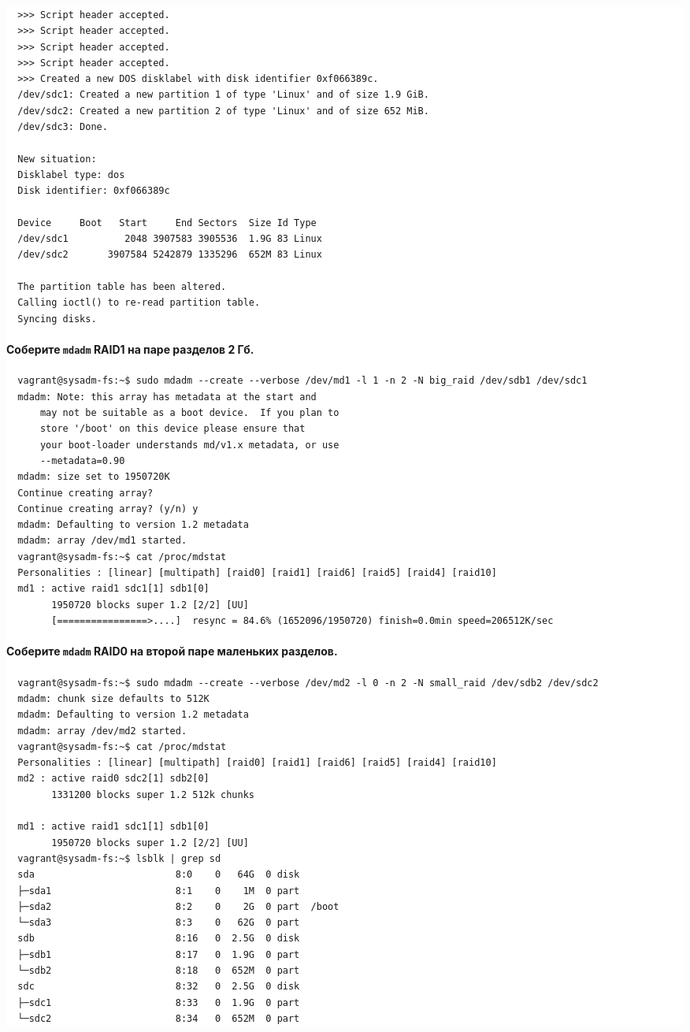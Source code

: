       >>> Script header accepted.
      >>> Script header accepted.
      >>> Script header accepted.
      >>> Script header accepted.
      >>> Created a new DOS disklabel with disk identifier 0xf066389c.
      /dev/sdc1: Created a new partition 1 of type 'Linux' and of size 1.9 GiB.
      /dev/sdc2: Created a new partition 2 of type 'Linux' and of size 652 MiB.
      /dev/sdc3: Done.
      
      New situation:
      Disklabel type: dos
      Disk identifier: 0xf066389c
      
      Device     Boot   Start     End Sectors  Size Id Type
      /dev/sdc1          2048 3907583 3905536  1.9G 83 Linux
      /dev/sdc2       3907584 5242879 1335296  652M 83 Linux
      
      The partition table has been altered.
      Calling ioctl() to re-read partition table.
      Syncing disks.
#### Соберите `mdadm` RAID1 на паре разделов 2 Гб.
      vagrant@sysadm-fs:~$ sudo mdadm --create --verbose /dev/md1 -l 1 -n 2 -N big_raid /dev/sdb1 /dev/sdc1
      mdadm: Note: this array has metadata at the start and
          may not be suitable as a boot device.  If you plan to
          store '/boot' on this device please ensure that
          your boot-loader understands md/v1.x metadata, or use
          --metadata=0.90
      mdadm: size set to 1950720K
      Continue creating array?
      Continue creating array? (y/n) y
      mdadm: Defaulting to version 1.2 metadata
      mdadm: array /dev/md1 started.
      vagrant@sysadm-fs:~$ cat /proc/mdstat
      Personalities : [linear] [multipath] [raid0] [raid1] [raid6] [raid5] [raid4] [raid10]
      md1 : active raid1 sdc1[1] sdb1[0]
            1950720 blocks super 1.2 [2/2] [UU]
            [================>....]  resync = 84.6% (1652096/1950720) finish=0.0min speed=206512K/sec
#### Соберите `mdadm` RAID0 на второй паре маленьких разделов.
      vagrant@sysadm-fs:~$ sudo mdadm --create --verbose /dev/md2 -l 0 -n 2 -N small_raid /dev/sdb2 /dev/sdc2
      mdadm: chunk size defaults to 512K
      mdadm: Defaulting to version 1.2 metadata
      mdadm: array /dev/md2 started.
      vagrant@sysadm-fs:~$ cat /proc/mdstat
      Personalities : [linear] [multipath] [raid0] [raid1] [raid6] [raid5] [raid4] [raid10]
      md2 : active raid0 sdc2[1] sdb2[0]
            1331200 blocks super 1.2 512k chunks
         
      md1 : active raid1 sdc1[1] sdb1[0]
            1950720 blocks super 1.2 [2/2] [UU]
      vagrant@sysadm-fs:~$ lsblk | grep sd
      sda                         8:0    0   64G  0 disk
      ├─sda1                      8:1    0    1M  0 part
      ├─sda2                      8:2    0    2G  0 part  /boot
      └─sda3                      8:3    0   62G  0 part
      sdb                         8:16   0  2.5G  0 disk
      ├─sdb1                      8:17   0  1.9G  0 part
      └─sdb2                      8:18   0  652M  0 part
      sdc                         8:32   0  2.5G  0 disk
      ├─sdc1                      8:33   0  1.9G  0 part
      └─sdc2                      8:34   0  652M  0 part